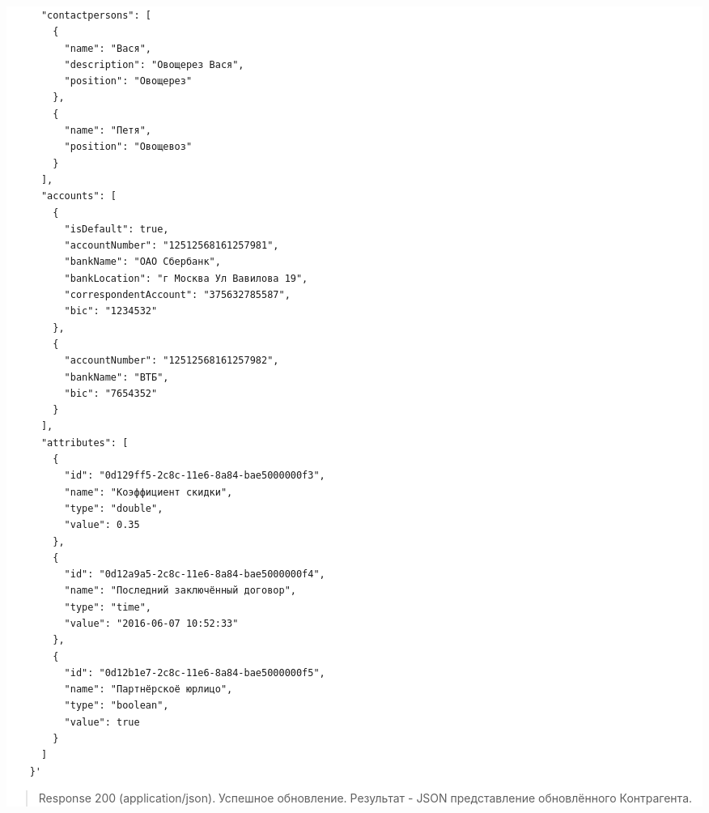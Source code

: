 ```shell
      "contactpersons": [
        {
          "name": "Вася",
          "description": "Овощерез Вася",
          "position": "Овощерез"
        },
        {
          "name": "Петя",
          "position": "Овощевоз"
        }
      ],
      "accounts": [
        {
          "isDefault": true,
          "accountNumber": "12512568161257981",
          "bankName": "ОАО Сбербанк",
          "bankLocation": "г Москва Ул Вавилова 19",
          "correspondentAccount": "375632785587",
          "bic": "1234532"
        },
        {
          "accountNumber": "12512568161257982",
          "bankName": "ВТБ",
          "bic": "7654352"
        }
      ],
      "attributes": [
        {
          "id": "0d129ff5-2c8c-11e6-8a84-bae5000000f3",
          "name": "Коэффициент скидки",
          "type": "double",
          "value": 0.35
        },
        {
          "id": "0d12a9a5-2c8c-11e6-8a84-bae5000000f4",
          "name": "Последний заключённый договор",
          "type": "time",
          "value": "2016-06-07 10:52:33"
        },
        {
          "id": "0d12b1e7-2c8c-11e6-8a84-bae5000000f5",
          "name": "Партнёрскоё юрлицо",
          "type": "boolean",
          "value": true
        }
      ]
    }'  
```

> Response 200 (application/json). Успешное обновление. Результат - JSON представление обновлённого Контрагента.
